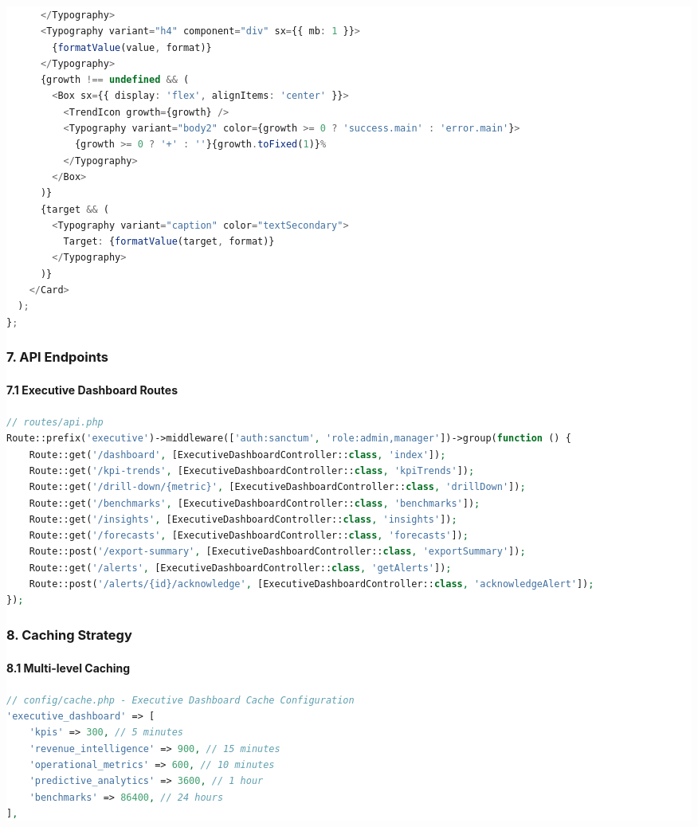 ```typescript
      </Typography>
      <Typography variant="h4" component="div" sx={{ mb: 1 }}>
        {formatValue(value, format)}
      </Typography>
      {growth !== undefined && (
        <Box sx={{ display: 'flex', alignItems: 'center' }}>
          <TrendIcon growth={growth} />
          <Typography variant="body2" color={growth >= 0 ? 'success.main' : 'error.main'}>
            {growth >= 0 ? '+' : ''}{growth.toFixed(1)}%
          </Typography>
        </Box>
      )}
      {target && (
        <Typography variant="caption" color="textSecondary">
          Target: {formatValue(target, format)}
        </Typography>
      )}
    </Card>
  );
};
```

### 7. API Endpoints

#### 7.1 Executive Dashboard Routes
```php
// routes/api.php
Route::prefix('executive')->middleware(['auth:sanctum', 'role:admin,manager'])->group(function () {
    Route::get('/dashboard', [ExecutiveDashboardController::class, 'index']);
    Route::get('/kpi-trends', [ExecutiveDashboardController::class, 'kpiTrends']);
    Route::get('/drill-down/{metric}', [ExecutiveDashboardController::class, 'drillDown']);
    Route::get('/benchmarks', [ExecutiveDashboardController::class, 'benchmarks']);
    Route::get('/insights', [ExecutiveDashboardController::class, 'insights']);
    Route::get('/forecasts', [ExecutiveDashboardController::class, 'forecasts']);
    Route::post('/export-summary', [ExecutiveDashboardController::class, 'exportSummary']);
    Route::get('/alerts', [ExecutiveDashboardController::class, 'getAlerts']);
    Route::post('/alerts/{id}/acknowledge', [ExecutiveDashboardController::class, 'acknowledgeAlert']);
});
```

### 8. Caching Strategy

#### 8.1 Multi-level Caching
```php
// config/cache.php - Executive Dashboard Cache Configuration
'executive_dashboard' => [
    'kpis' => 300, // 5 minutes
    'revenue_intelligence' => 900, // 15 minutes
    'operational_metrics' => 600, // 10 minutes
    'predictive_analytics' => 3600, // 1 hour
    'benchmarks' => 86400, // 24 hours
],
```
